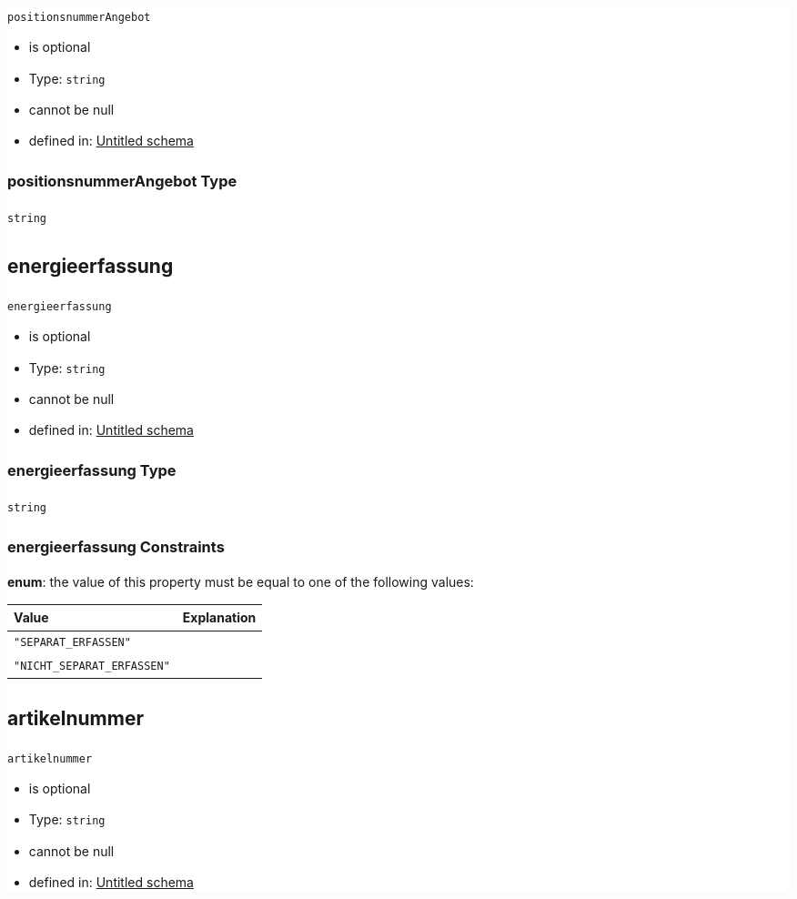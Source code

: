 
`positionsnummerAngebot`

*   is optional

*   Type: `string`

*   cannot be null

*   defined in: [Untitled schema](auftragposition-properties-positionsnummerangebot.md "https://raw.githubusercontent.com/conuti-gmbh/bo4e/main/schemas/v1/com/AuftragPosition.schema.json#/properties/positionsnummerAngebot")

### positionsnummerAngebot Type

`string`

## energieerfassung



`energieerfassung`

*   is optional

*   Type: `string`

*   cannot be null

*   defined in: [Untitled schema](energieerfassung.md "https://raw.githubusercontent.com/conuti-gmbh/bo4e/main/schemas/v1/enum/Energieerfassung.schema.json#/properties/energieerfassung")

### energieerfassung Type

`string`

### energieerfassung Constraints

**enum**: the value of this property must be equal to one of the following values:

| Value                      | Explanation |
| :------------------------- | :---------- |
| `"SEPARAT_ERFASSEN"`       |             |
| `"NICHT_SEPARAT_ERFASSEN"` |             |

## artikelnummer



`artikelnummer`

*   is optional

*   Type: `string`

*   cannot be null

*   defined in: [Untitled schema](bdewartikelnummer.md "https://raw.githubusercontent.com/conuti-gmbh/bo4e/main/schemas/v1/enum/BDEWArtikelnummer.schema.json#/properties/artikelnummer")
